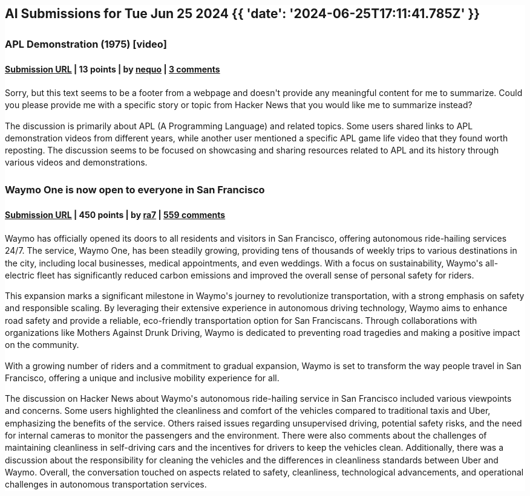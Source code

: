 ## AI Submissions for Tue Jun 25 2024 {{ 'date': '2024-06-25T17:11:41.785Z' }}

### APL Demonstration (1975) [video]

#### [Submission URL](https://www.youtube.com/watch?v=_DTpQ4Kk2wA) | 13 points | by [nequo](https://news.ycombinator.com/user?id=nequo) | [3 comments](https://news.ycombinator.com/item?id=40790642)

Sorry, but this text seems to be a footer from a webpage and doesn't provide any meaningful content for me to summarize. Could you please provide me with a specific story or topic from Hacker News that you would like me to summarize instead?

The discussion is primarily about APL (A Programming Language) and related topics. Some users shared links to APL demonstration videos from different years, while another user mentioned a specific APL game life video that they found worth reposting. The discussion seems to be focused on showcasing and sharing resources related to APL and its history through various videos and demonstrations.

### Waymo One is now open to everyone in San Francisco

#### [Submission URL](https://waymo.com/blog/2024/06/waymo-one-is-now-open-to-everyone-in-san-francisco/) | 450 points | by [ra7](https://news.ycombinator.com/user?id=ra7) | [559 comments](https://news.ycombinator.com/item?id=40789411)

Waymo has officially opened its doors to all residents and visitors in San Francisco, offering autonomous ride-hailing services 24/7. The service, Waymo One, has been steadily growing, providing tens of thousands of weekly trips to various destinations in the city, including local businesses, medical appointments, and even weddings. With a focus on sustainability, Waymo's all-electric fleet has significantly reduced carbon emissions and improved the overall sense of personal safety for riders.

This expansion marks a significant milestone in Waymo's journey to revolutionize transportation, with a strong emphasis on safety and responsible scaling. By leveraging their extensive experience in autonomous driving technology, Waymo aims to enhance road safety and provide a reliable, eco-friendly transportation option for San Franciscans. Through collaborations with organizations like Mothers Against Drunk Driving, Waymo is dedicated to preventing road tragedies and making a positive impact on the community.

With a growing number of riders and a commitment to gradual expansion, Waymo is set to transform the way people travel in San Francisco, offering a unique and inclusive mobility experience for all.

The discussion on Hacker News about Waymo's autonomous ride-hailing service in San Francisco included various viewpoints and concerns. Some users highlighted the cleanliness and comfort of the vehicles compared to traditional taxis and Uber, emphasizing the benefits of the service. Others raised issues regarding unsupervised driving, potential safety risks, and the need for internal cameras to monitor the passengers and the environment. There were also comments about the challenges of maintaining cleanliness in self-driving cars and the incentives for drivers to keep the vehicles clean. Additionally, there was a discussion about the responsibility for cleaning the vehicles and the differences in cleanliness standards between Uber and Waymo. Overall, the conversation touched on aspects related to safety, cleanliness, technological advancements, and operational challenges in autonomous transportation services.
